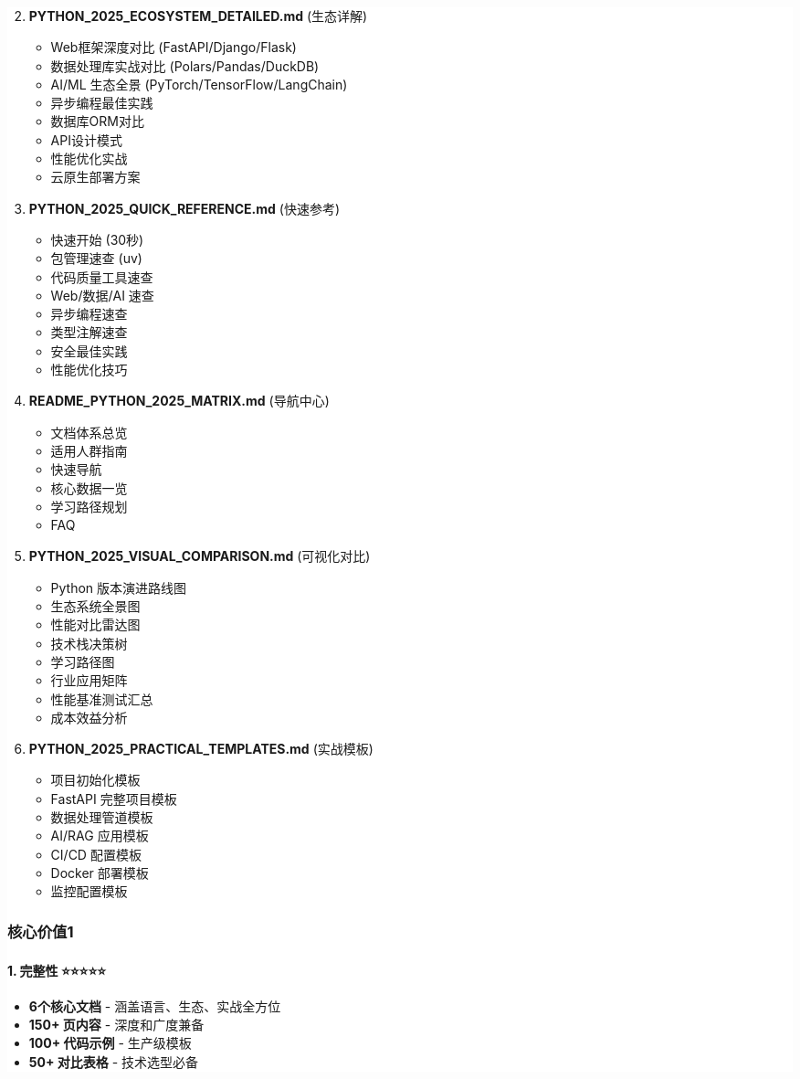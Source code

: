 2. **PYTHON_2025_ECOSYSTEM_DETAILED.md** (生态详解)
   - Web框架深度对比 (FastAPI/Django/Flask)
   - 数据处理库实战对比 (Polars/Pandas/DuckDB)
   - AI/ML 生态全景 (PyTorch/TensorFlow/LangChain)
   - 异步编程最佳实践
   - 数据库ORM对比
   - API设计模式
   - 性能优化实战
   - 云原生部署方案

3. **PYTHON_2025_QUICK_REFERENCE.md** (快速参考)
   - 快速开始 (30秒)
   - 包管理速查 (uv)
   - 代码质量工具速查
   - Web/数据/AI 速查
   - 异步编程速查
   - 类型注解速查
   - 安全最佳实践
   - 性能优化技巧

4. **README_PYTHON_2025_MATRIX.md** (导航中心)
   - 文档体系总览
   - 适用人群指南
   - 快速导航
   - 核心数据一览
   - 学习路径规划
   - FAQ

5. **PYTHON_2025_VISUAL_COMPARISON.md** (可视化对比)
   - Python 版本演进路线图
   - 生态系统全景图
   - 性能对比雷达图
   - 技术栈决策树
   - 学习路径图
   - 行业应用矩阵
   - 性能基准测试汇总
   - 成本效益分析

6. **PYTHON_2025_PRACTICAL_TEMPLATES.md** (实战模板)
   - 项目初始化模板
   - FastAPI 完整项目模板
   - 数据处理管道模板
   - AI/RAG 应用模板
   - CI/CD 配置模板
   - Docker 部署模板
   - 监控配置模板

### 核心价值1

#### 1. 完整性 ⭐⭐⭐⭐⭐

- **6个核心文档** - 涵盖语言、生态、实战全方位
- **150+ 页内容** - 深度和广度兼备
- **100+ 代码示例** - 生产级模板
- **50+ 对比表格** - 技术选型必备
